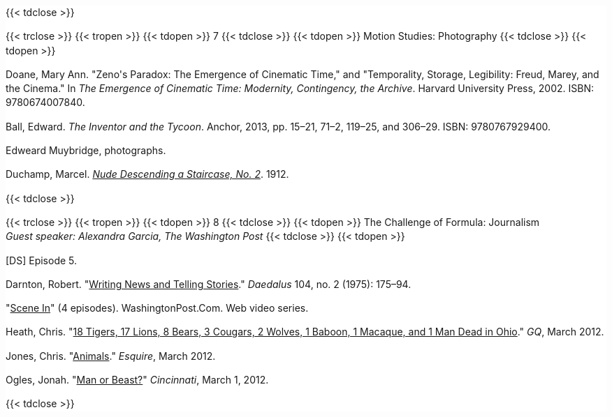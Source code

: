 
{{< tdclose >}}

{{< trclose >}}
{{< tropen >}}
{{< tdopen >}}
7
{{< tdclose >}}
{{< tdopen >}}
Motion Studies: Photography
{{< tdclose >}}
{{< tdopen >}}


Doane, Mary Ann. "Zeno's Paradox: The Emergence of Cinematic Time," and "Temporality, Storage, Legibility: Freud, Marey, and the Cinema." In _The Emergence of Cinematic Time: Modernity, Contingency, the Archive_. Harvard University Press, 2002. ISBN: 9780674007840.

Ball, Edward. _The Inventor and the Tycoon_. Anchor, 2013, pp. 15–21, 71–2, 119–25, and 306–29. ISBN: 9780767929400.

Edweard Muybridge, photographs.

Duchamp, Marcel. [_Nude Descending a Staircase, No. 2_](http://2.bp.blogspot.com/_-XqtscwAOzg/TLg6sYaOWuI/AAAAAAAAAwA/kNB8kOJOWu0/s1600/nude+_no2.jpg). 1912.


{{< tdclose >}}

{{< trclose >}}
{{< tropen >}}
{{< tdopen >}}
8
{{< tdclose >}}
{{< tdopen >}}
The Challenge of Formula: Journalism  
_Guest speaker: Alexandra Garcia, The Washington Post_
{{< tdclose >}}
{{< tdopen >}}


\[DS\] Episode 5.

Darnton, Robert. "[Writing News and Telling Stories](http://www.jstor.org/stable/20024337)." _Daedalus_ 104, no. 2 (1975): 175–94.

"[Scene In](http://www.washingtonpost.com/wp-srv/special/artsandliving/scene-in/index.html?order=chronological&episode=5)" (4 episodes). WashingtonPost.Com. Web video series.

Heath, Chris. "[18 Tigers, 17 Lions, 8 Bears, 3 Cougars, 2 Wolves, 1 Baboon, 1 Macaque, and 1 Man Dead in Ohio](http://www.gq.com/news-politics/newsmakers/201203/terry-thompson-ohio-zoo-massacre-chris-heath-gq-february-2012)." _GQ_, March 2012.

Jones, Chris. "[Animals](http://www.esquire.com/features/zanesville-0312)." _Esquire_, March 2012.

Ogles, Jonah. "[Man or Beast?](http://www.cincinnatimagazine.com/features/man-or-beast3/)" _Cincinnati_, March 1, 2012.


{{< tdclose >}}
